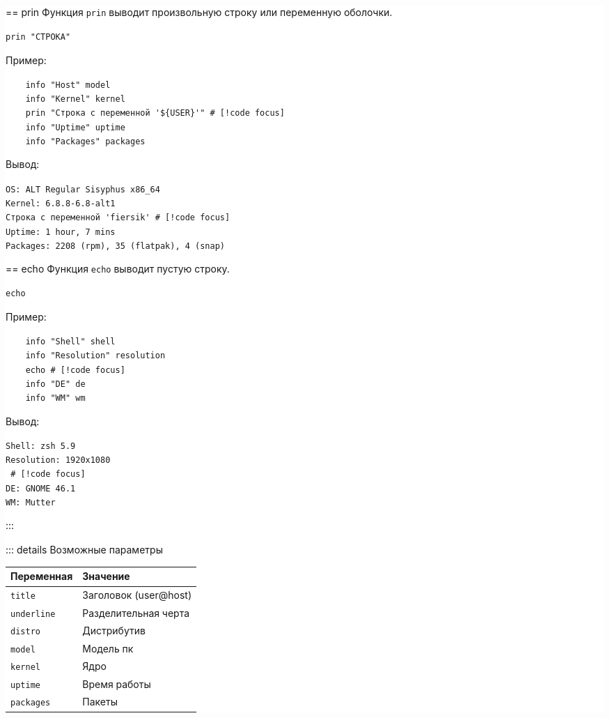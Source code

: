 == prin
Функция `prin` выводит произвольную строку или переменную оболочки.

```shell
prin "СТРОКА"
```

Пример:

```shell
    info "Host" model
    info "Kernel" kernel
    prin "Строка с переменной '${USER}'" # [!code focus]
    info "Uptime" uptime
    info "Packages" packages
```

Вывод:

```shell
OS: ALT Regular Sisyphus x86_64
Kernel: 6.8.8-6.8-alt1
Строка с переменной 'fiersik' # [!code focus]
Uptime: 1 hour, 7 mins
Packages: 2208 (rpm), 35 (flatpak), 4 (snap)
```

== echo
Функция `echo` выводит пустую строку.

```shell
echo
```

Пример:

```shell
    info "Shell" shell
    info "Resolution" resolution
    echo # [!code focus]
    info "DE" de
    info "WM" wm
```

Вывод:

```shell
Shell: zsh 5.9
Resolution: 1920x1080
 # [!code focus]
DE: GNOME 46.1
WM: Mutter
```

:::

::: details Возможные параметры

| Переменная   | Значение              |
| :----------- | :-------------------- |
| `title`      | Заголовок (user@host) |
| `underline`  | Разделительная черта  |
| `distro`     | Дистрибутив           |
| `model`      | Модель пк             |
| `kernel`     | Ядро                  |
| `uptime`     | Время работы          |
| `packages`   | Пакеты                |